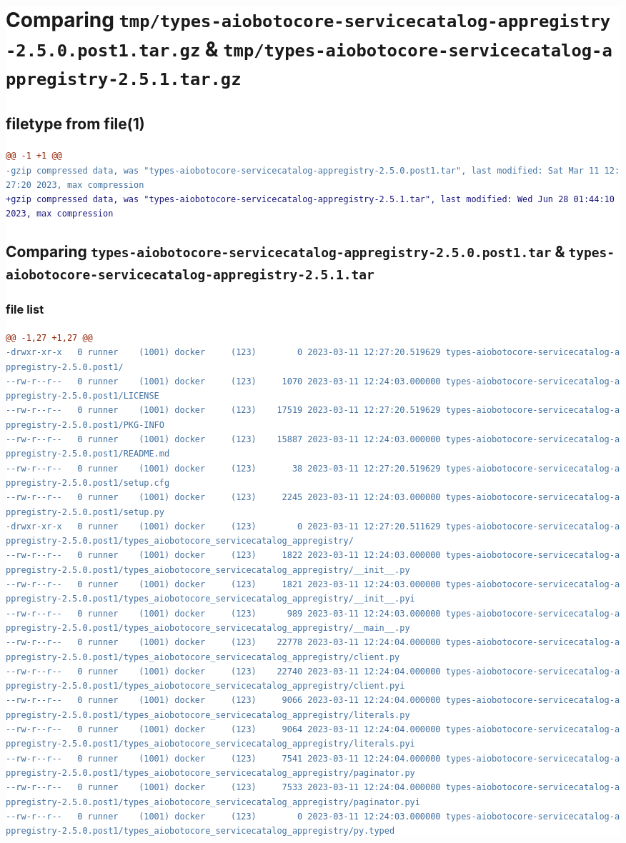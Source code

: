 # Comparing `tmp/types-aiobotocore-servicecatalog-appregistry-2.5.0.post1.tar.gz` & `tmp/types-aiobotocore-servicecatalog-appregistry-2.5.1.tar.gz`

## filetype from file(1)

```diff
@@ -1 +1 @@
-gzip compressed data, was "types-aiobotocore-servicecatalog-appregistry-2.5.0.post1.tar", last modified: Sat Mar 11 12:27:20 2023, max compression
+gzip compressed data, was "types-aiobotocore-servicecatalog-appregistry-2.5.1.tar", last modified: Wed Jun 28 01:44:10 2023, max compression
```

## Comparing `types-aiobotocore-servicecatalog-appregistry-2.5.0.post1.tar` & `types-aiobotocore-servicecatalog-appregistry-2.5.1.tar`

### file list

```diff
@@ -1,27 +1,27 @@
-drwxr-xr-x   0 runner    (1001) docker     (123)        0 2023-03-11 12:27:20.519629 types-aiobotocore-servicecatalog-appregistry-2.5.0.post1/
--rw-r--r--   0 runner    (1001) docker     (123)     1070 2023-03-11 12:24:03.000000 types-aiobotocore-servicecatalog-appregistry-2.5.0.post1/LICENSE
--rw-r--r--   0 runner    (1001) docker     (123)    17519 2023-03-11 12:27:20.519629 types-aiobotocore-servicecatalog-appregistry-2.5.0.post1/PKG-INFO
--rw-r--r--   0 runner    (1001) docker     (123)    15887 2023-03-11 12:24:03.000000 types-aiobotocore-servicecatalog-appregistry-2.5.0.post1/README.md
--rw-r--r--   0 runner    (1001) docker     (123)       38 2023-03-11 12:27:20.519629 types-aiobotocore-servicecatalog-appregistry-2.5.0.post1/setup.cfg
--rw-r--r--   0 runner    (1001) docker     (123)     2245 2023-03-11 12:24:03.000000 types-aiobotocore-servicecatalog-appregistry-2.5.0.post1/setup.py
-drwxr-xr-x   0 runner    (1001) docker     (123)        0 2023-03-11 12:27:20.511629 types-aiobotocore-servicecatalog-appregistry-2.5.0.post1/types_aiobotocore_servicecatalog_appregistry/
--rw-r--r--   0 runner    (1001) docker     (123)     1822 2023-03-11 12:24:03.000000 types-aiobotocore-servicecatalog-appregistry-2.5.0.post1/types_aiobotocore_servicecatalog_appregistry/__init__.py
--rw-r--r--   0 runner    (1001) docker     (123)     1821 2023-03-11 12:24:03.000000 types-aiobotocore-servicecatalog-appregistry-2.5.0.post1/types_aiobotocore_servicecatalog_appregistry/__init__.pyi
--rw-r--r--   0 runner    (1001) docker     (123)      989 2023-03-11 12:24:03.000000 types-aiobotocore-servicecatalog-appregistry-2.5.0.post1/types_aiobotocore_servicecatalog_appregistry/__main__.py
--rw-r--r--   0 runner    (1001) docker     (123)    22778 2023-03-11 12:24:04.000000 types-aiobotocore-servicecatalog-appregistry-2.5.0.post1/types_aiobotocore_servicecatalog_appregistry/client.py
--rw-r--r--   0 runner    (1001) docker     (123)    22740 2023-03-11 12:24:04.000000 types-aiobotocore-servicecatalog-appregistry-2.5.0.post1/types_aiobotocore_servicecatalog_appregistry/client.pyi
--rw-r--r--   0 runner    (1001) docker     (123)     9066 2023-03-11 12:24:04.000000 types-aiobotocore-servicecatalog-appregistry-2.5.0.post1/types_aiobotocore_servicecatalog_appregistry/literals.py
--rw-r--r--   0 runner    (1001) docker     (123)     9064 2023-03-11 12:24:04.000000 types-aiobotocore-servicecatalog-appregistry-2.5.0.post1/types_aiobotocore_servicecatalog_appregistry/literals.pyi
--rw-r--r--   0 runner    (1001) docker     (123)     7541 2023-03-11 12:24:04.000000 types-aiobotocore-servicecatalog-appregistry-2.5.0.post1/types_aiobotocore_servicecatalog_appregistry/paginator.py
--rw-r--r--   0 runner    (1001) docker     (123)     7533 2023-03-11 12:24:04.000000 types-aiobotocore-servicecatalog-appregistry-2.5.0.post1/types_aiobotocore_servicecatalog_appregistry/paginator.pyi
--rw-r--r--   0 runner    (1001) docker     (123)        0 2023-03-11 12:24:03.000000 types-aiobotocore-servicecatalog-appregistry-2.5.0.post1/types_aiobotocore_servicecatalog_appregistry/py.typed
```